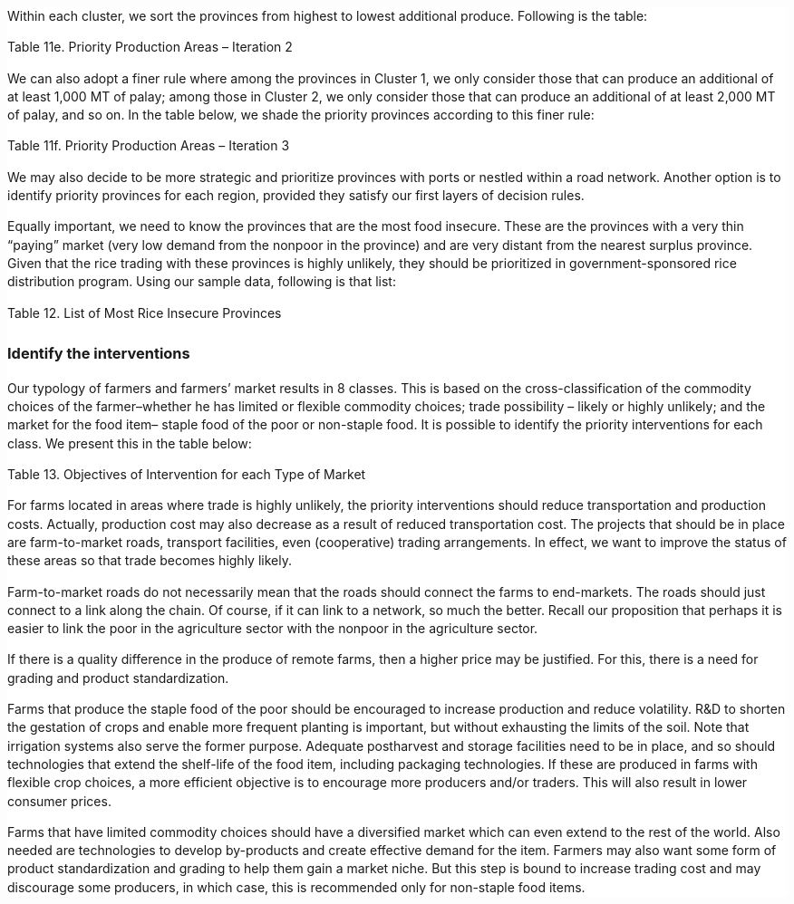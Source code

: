 Within each cluster, we sort the provinces from highest to lowest additional produce.  Following is the table:

Table 11e.  Priority Production Areas – Iteration 2

We can also adopt a finer rule where among the provinces in Cluster 1, we only consider those that can produce an additional of at least 1,000 MT of palay; among those in Cluster 2, we only consider those that can produce an additional of at least 2,000 MT of palay, and so on.  In the table below, we shade the priority provinces according to this finer rule:

Table 11f.  Priority Production Areas – Iteration 3

We may also decide to be more strategic and prioritize provinces with ports or nestled within a road network.  Another option is to identify priority provinces for each region, provided they satisfy our first layers of decision rules. 

Equally important, we need to know the provinces that are the most food insecure.  These are the provinces with a very thin “paying” market (very low demand from the nonpoor in the province) and are very distant from the nearest surplus province.  Given that the rice trading with these provinces is highly unlikely, they should be prioritized in government-sponsored rice distribution program.  Using our sample data, following is that list:

Table 12.  List of Most Rice Insecure Provinces

### Identify the interventions

Our typology of farmers and farmers’ market results in 8 classes.  This is based on the cross-classification of the commodity choices of the farmer–whether he has limited or flexible commodity choices; trade possibility – likely or highly unlikely; and the market for the food item– staple food of the poor or non-staple food.  It is possible to identify the priority interventions for each class.  We present this in the table below:

Table 13.  Objectives of Intervention for each Type of Market

For farms located in areas where trade is highly unlikely, the priority interventions should reduce transportation and production costs.  Actually, production cost may also decrease as a result of reduced transportation cost.  The projects that should be in place are farm-to-market roads, transport facilities, even (cooperative) trading arrangements.  In effect, we want to improve the status of these areas so that trade becomes highly likely.  

Farm-to-market roads do not necessarily mean that the roads should connect the farms to end-markets.  The roads should just connect to a link along the chain.  Of course, if it can link to a network, so much the better.  Recall our proposition that perhaps it is easier to link the poor in the agriculture sector with the nonpoor in the agriculture sector.

If there is a quality difference in the produce of remote farms, then a higher price may be justified.  For this, there is a need for grading and product standardization. 

Farms that produce the staple food of the poor should be encouraged to increase production and reduce volatility.  R&D to shorten the gestation of crops and enable more frequent planting is important, but without exhausting the limits of the soil.  Note that irrigation systems also serve the former purpose.  Adequate postharvest and storage facilities need to be in place, and so should technologies that extend the shelf-life of the food item, including packaging technologies.  If these are produced in farms with flexible crop choices, a more efficient objective is to encourage more producers and/or traders.  This will also result in lower consumer prices.   

Farms that have limited commodity choices should have a diversified market which can even extend to the rest of the world.  Also needed are technologies to develop by-products and create effective demand for the item.  Farmers may also want some form of product standardization and grading to help them gain a market niche.  But this step is bound to increase trading cost and may discourage some producers, in which case, this is recommended only for non-staple food items.  
